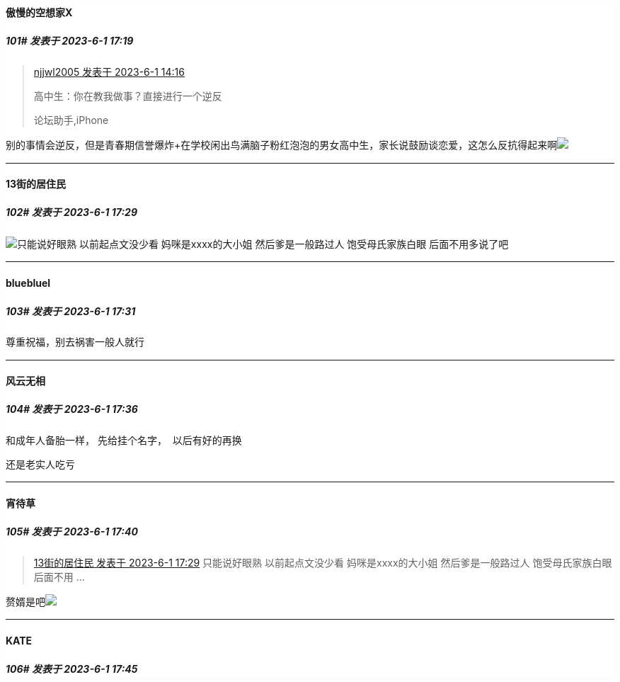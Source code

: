 ####  傲慢的空想家X  
##### 101#       发表于 2023-6-1 17:19

<blockquote><a href="httphttps://bbs.saraba1st.com/2b/forum.php?mod=redirect&amp;goto=findpost&amp;pid=61076743&amp;ptid=2137850" target="_blank">njjwl2005 发表于 2023-6-1 14:16</a>

高中生：你在教我做事？直接进行一个逆反

论坛助手,iPhone</blockquote>
别的事情会逆反，但是青春期信誉爆炸+在学校闲出鸟满脑子粉红泡泡的男女高中生，家长说鼓励谈恋爱，这怎么反抗得起来啊<img src="https://static.saraba1st.com/image/smiley/face2017/067.png" referrerpolicy="no-referrer">


*****

####  13街的居住民  
##### 102#       发表于 2023-6-1 17:29

<img src="https://static.saraba1st.com/image/smiley/face2017/040.png" referrerpolicy="no-referrer">只能说好眼熟 以前起点文没少看 妈咪是xxxx的大小姐 然后爹是一般路过人 饱受母氏家族白眼
后面不用多说了吧

*****

####  bluebluel  
##### 103#       发表于 2023-6-1 17:31

尊重祝福，别去祸害一般人就行


*****

####  风云无相  
##### 104#       发表于 2023-6-1 17:36

和成年人备胎一样， 先给挂个名字，  以后有好的再换

还是老实人吃亏

*****

####  宵待草  
##### 105#       发表于 2023-6-1 17:40

<blockquote><a href="httphttps://bbs.saraba1st.com/2b/forum.php?mod=redirect&amp;goto=findpost&amp;pid=61079393&amp;ptid=2137850" target="_blank">13街的居住民 发表于 2023-6-1 17:29</a>
只能说好眼熟 以前起点文没少看 妈咪是xxxx的大小姐 然后爹是一般路过人 饱受母氏家族白眼
后面不用 ...</blockquote>
赘婿是吧<img src="https://static.saraba1st.com/image/smiley/face2017/049.png" referrerpolicy="no-referrer">


*****

####  KATE  
##### 106#       发表于 2023-6-1 17:45
